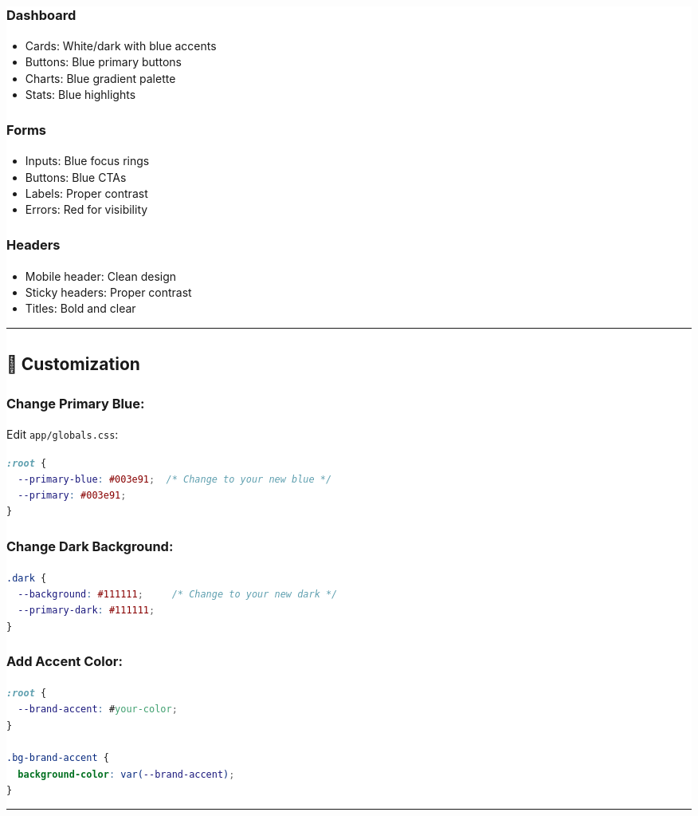 ### Dashboard
- Cards: White/dark with blue accents
- Buttons: Blue primary buttons
- Charts: Blue gradient palette
- Stats: Blue highlights

### Forms
- Inputs: Blue focus rings
- Buttons: Blue CTAs
- Labels: Proper contrast
- Errors: Red for visibility

### Headers
- Mobile header: Clean design
- Sticky headers: Proper contrast
- Titles: Bold and clear

---

## 🔧 Customization

### Change Primary Blue:
Edit `app/globals.css`:
```css
:root {
  --primary-blue: #003e91;  /* Change to your new blue */
  --primary: #003e91;
}
```

### Change Dark Background:
```css
.dark {
  --background: #111111;     /* Change to your new dark */
  --primary-dark: #111111;
}
```

### Add Accent Color:
```css
:root {
  --brand-accent: #your-color;
}

.bg-brand-accent {
  background-color: var(--brand-accent);
}
```

---
